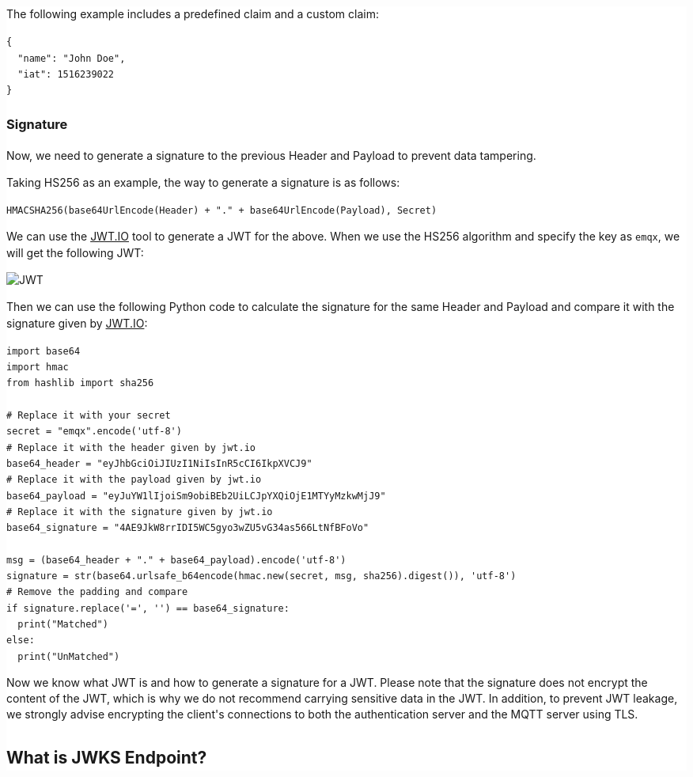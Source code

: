 The following example includes a predefined claim and a custom claim:

```
{
  "name": "John Doe",
  "iat": 1516239022
}
```

### Signature

Now, we need to generate a signature to the previous Header and Payload to prevent data tampering.

Taking HS256 as an example, the way to generate a signature is as follows:

```
HMACSHA256(base64UrlEncode(Header) + "." + base64UrlEncode(Payload), Secret)
```

We can use the [JWT.IO](https://jwt.io/)  tool to generate a JWT for the above. When we use the HS256 algorithm and specify the key as `emqx`, we will get the following JWT:

![JWT](https://assets.emqx.com/images/2a78c5e108660261a6ce153ae6749a44.png)

Then we can use the following Python code to calculate the signature for the same Header and Payload and compare it with the signature given by [JWT.IO](https://jwt.io/):

```
import base64
import hmac
from hashlib import sha256

# Replace it with your secret
secret = "emqx".encode('utf-8')
# Replace it with the header given by jwt.io
base64_header = "eyJhbGciOiJIUzI1NiIsInR5cCI6IkpXVCJ9"
# Replace it with the payload given by jwt.io
base64_payload = "eyJuYW1lIjoiSm9obiBEb2UiLCJpYXQiOjE1MTYyMzkwMjJ9"
# Replace it with the signature given by jwt.io
base64_signature = "4AE9JkW8rrIDI5WC5gyo3wZU5vG34as566LtNfBFoVo"

msg = (base64_header + "." + base64_payload).encode('utf-8')
signature = str(base64.urlsafe_b64encode(hmac.new(secret, msg, sha256).digest()), 'utf-8')
# Remove the padding and compare
if signature.replace('=', '') == base64_signature:
  print("Matched")
else:
  print("UnMatched")
```

Now we know what JWT is and how to generate a signature for a JWT. Please note that the signature does not encrypt the content of the JWT, which is why we do not recommend carrying sensitive data in the JWT. In addition, to prevent JWT leakage, we strongly advise encrypting the client's connections to both the authentication server and the MQTT server using TLS.

## What is JWKS Endpoint?
